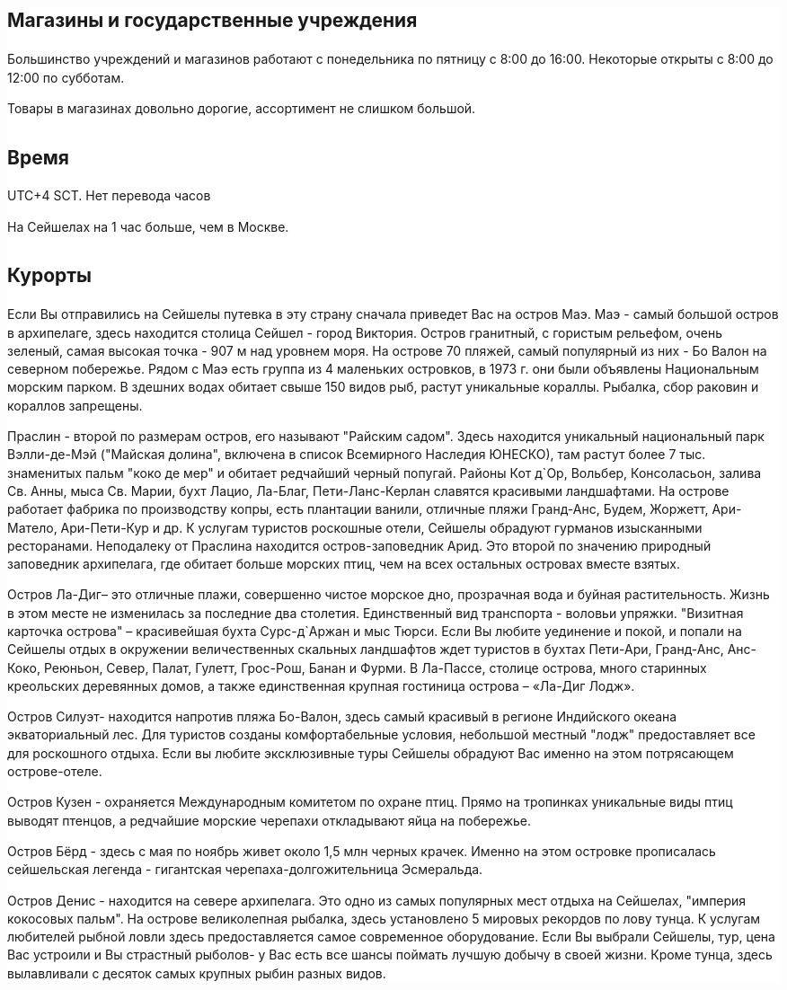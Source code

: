 ## Магазины и государственные учреждения

Большинство учреждений и магазинов работают с понедельника по пятницу с 8:00 до 16:00. Некоторые открыты с 8:00 до 12:00 по субботам.

Товары в магазинах довольно дорогие, ассортимент не слишком большой. 

## Время

UTC+4 SCT. Нет перевода часов

На Сейшелах на 1 час больше, чем в Москве. 

## Курорты

Если Вы отправились на Сейшелы путевка в эту страну сначала приведет Вас на остров Маэ. Маэ - самый большой остров в архипелаге, здесь находится столица Сейшел - город Виктория. Остров гранитный, с гористым рельефом, очень зеленый, самая высокая точка - 907 м над уровнем моря. На острове 70 пляжей, самый популярный из них - Бо Валон на северном побережье. Рядом с Маэ есть группа из 4 маленьких островков, в 1973 г. они были объявлены Национальным морским парком. В здешних водах обитает свыше 150 видов рыб, растут уникальные кораллы. Рыбалка, сбор раковин и кораллов запрещены.

Праслин - второй по размерам остров, его называют "Райским садом". Здесь находится уникальный национальный парк Вэлли-де-Мэй ("Майская долина", включена в список Всемирного Наследия ЮНЕСКО), там растут более 7 тыс. знаменитых пальм "коко де мер" и обитает редчайший черный попугай. Районы Кот д`Ор, Вольбер, Консоласьон, залива Св. Анны, мыса Св. Марии, бухт Лацио, Ла-Благ, Пети-Ланс-Керлан славятся красивыми ландшафтами. На острове работает фабрика по производству копры, есть плантации ванили, отличные пляжи Гранд-Анс, Будем, Жоржетт, Ари-Матeлo, Ари-Пети-Кур и др. К услугам туристов роскошные отели, Сейшелы обрадуют гурманов изысканными ресторанами. Неподалеку от Праслина находится остров-заповедник Арид. Это второй по значению природный заповедник архипелага, где обитает больше морских птиц, чем на всех остальных островах вместе взятых.

Остров Ла-Диг– это отличные плажи, совершенно чистое морское дно, прозрачная вода и буйная растительность. Жизнь в этом месте не изменилась за последние два столетия. Единственный вид транспорта - воловьи упряжки. "Визитная карточка острова" – красивейшая бухта Сурс-д`Аржан и мыс Тюрси. Если Вы любите уединение и покой, и попали на Сейшелы отдых в окружении величественных скальных ландшафтов ждет туристов в бухтах Пети-Ари, Гранд-Анс, Анс-Коко, Реюньон, Север, Палат, Гулетт, Грос-Рош, Банан и Фурми. В Ла-Пассе, столице острова, много старинных креольских деревянных домов, а также единственная крупная гостиница острова – «Ла-Диг Лодж».

Остров Силуэт- находится напротив пляжа Бо-Валон, здесь самый красивый в регионе Индийского океана экваториальный лес. Для туристов созданы комфортабельные условия, небольшой местный "лодж" предоставляет все для роскошного отдыха. Если вы любите эксклюзивные туры Сейшелы обрадуют Вас именно на этом потрясающем острове-отеле.

Остров Кузен - охраняется Международным комитетом по охране птиц. Прямо на тропинках уникальные виды птиц выводят птенцов, а редчайшие морские черепахи откладывают яйца на побережье.

Остров Бёрд - здесь с мая по ноябрь живет около 1,5 млн черных крачек. Именно на этом островке прописалась сейшельская легенда - гигантская черепаха-долгожительница Эсмеральда.

Остров Денис - находится на севере архипелага. Это одно из самых популярных мест отдыха на Сейшелах, "империя кокосовых пальм". На острове великолепная рыбалка, здесь установлено 5 мировых рекордов по лову тунца. К услугам любителей рыбной ловли здесь предоставляется самое современное оборудование. Если Вы выбрали Сейшелы, тур, цена Вас устроили и Вы страстный рыболов- у Вас есть все шансы поймать лучшую добычу в своей жизни. Кроме тунца, здесь вылавливали с десяток самых крупных рыбин разных видов.
